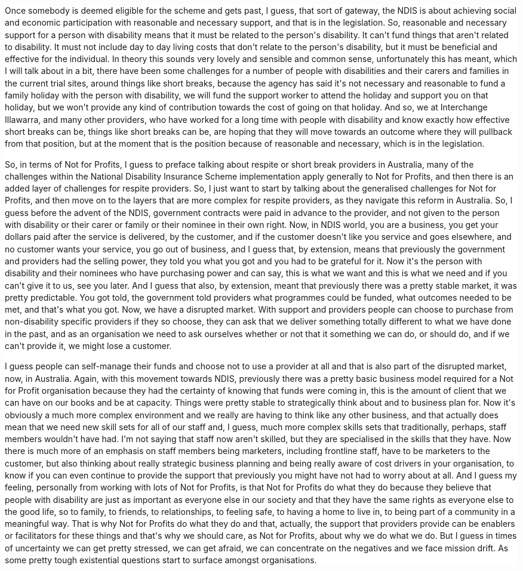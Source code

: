 Once somebody is deemed eligible for the scheme and gets past, I guess, that sort of gateway, the NDIS is about achieving social and economic participation with reasonable and necessary support, and that is in the legislation. So, reasonable and necessary support for a person with disability means that it must be related to the person's disability. It can't fund things that aren't related to disability. It must not include day to day living costs that don't relate to the person's disability, but it must be beneficial and effective for the individual. In theory this sounds very lovely and sensible and common sense, unfortunately this has meant, which I will talk about in a bit, there have been some challenges for a number of people with disabilities and their carers and families in the current trial sites, around things like short breaks, because the agency has said it's not necessary and reasonable to fund a family holiday with the person with disability, we will fund the support worker to attend the holiday and support you on that holiday, but we won't provide any kind of contribution towards the cost of going on that holiday. And so, we at Interchange Illawarra, and many other providers, who have worked for a long time with people with disability and know exactly how effective short breaks can be, things like short breaks can be, are hoping that they will move towards an outcome where they will pullback from that position, but at the moment that is the position because of reasonable and necessary, which is in the legislation.

So, in terms of Not for Profits, I guess to preface talking about respite or short break providers in Australia, many of the challenges within the National Disability Insurance Scheme implementation apply generally to Not for Profits, and then there is an added layer of challenges for respite providers. So, I just want to start by talking about the generalised challenges for Not for Profits, and then move on to the layers that are more complex for respite providers, as they navigate this reform in Australia. So, I guess before the advent of the NDIS, government contracts were paid in advance to the provider, and not given to the person with disability or their carer or family or their nominee in their own right. Now, in NDIS world, you are a business, you get your dollars paid after the service is delivered, by the customer, and if the customer doesn't like you service and goes elsewhere, and no customer wants your service, you go out of business, and I guess that, by extension, means that previously the government and providers had the selling power, they told you what you got and you had to be grateful for it. Now it's the person with disability and their nominees who have purchasing power and can say, this is what we want and this is what we need and if you can't give it to us, see you later. And I guess that also, by extension, meant that previously there was a pretty stable market, it was pretty predictable. You got told, the government told providers what programmes could be funded, what outcomes needed to be met, and that's what you got. Now, we have a disrupted market. With support and providers people can choose to purchase from non-disability specific providers if they so choose, they can ask that we deliver something totally different to what we have done in the past, and as an organisation we need to ask ourselves whether or not that it something we can do, or should do, and if we can't provide it, we might lose a customer.

I guess people can self-manage their funds and choose not to use a provider at all and that is also part of the disrupted market, now, in Australia. Again, with this movement towards NDIS, previously there was a pretty basic business model required for a Not for Profit organisation because they had the certainty of knowing that funds were coming in, this is the amount of client that we can have on our books and be at capacity. Things were pretty stable to strategically think about and to business plan for. Now it's obviously a much more complex environment and we really are having to think like any other business, and that actually does mean that we need new skill sets for all of our staff and, I guess, much more complex skills sets that traditionally, perhaps, staff members wouldn't have had. I'm not saying that staff now aren't skilled, but they are specialised in the skills that they have. Now there is much more of an emphasis on staff members being marketers, including frontline staff, have to be marketers to the customer, but also thinking about really strategic business planning and being really aware of cost drivers in your organisation, to know if you can even continue to provide the support that previously you might have not had to worry about at all. And I guess my feeling, personally from working with lots of Not for Profits, is that Not for Profits do what they do because they believe that people with disability are just as important as everyone else in our society and that they have the same rights as everyone else to the good life, so to family, to friends, to relationships, to feeling safe, to having a home to live in, to being part of a community in a meaningful way. That is why Not for Profits do what they do and that, actually, the support that providers provide can be enablers or facilitators for these things and that's why we should care, as Not for Profits, about why we do what we do. But I guess in times of uncertainty we can get pretty stressed, we can get afraid, we can concentrate on the negatives and we face mission drift. As some pretty tough existential questions start to surface amongst organisations.
